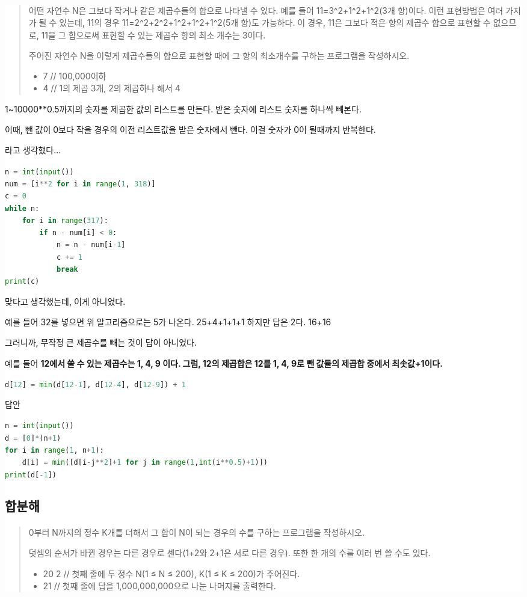 > 어떤 자연수 N은 그보다 작거나 같은 제곱수들의 합으로 나타낼 수 있다. 예를 들어 11=3^2+1^2+1^2(3개 항)이다. 이런 표현방법은 여러 가지가 될 수 있는데, 11의 경우 11=2^2+2^2+1^2+1^2+1^2(5개 항)도 가능하다. 이 경우, 11은 그보다 적은 항의 제곱수 합으로 표현할 수 없으므로, 11을 그 합으로써 표현할 수 있는 제곱수 항의 최소 개수는 3이다.
>
> 주어진 자연수 N을 이렇게 제곱수들의 합으로 표현할 때에 그 항의 최소개수를 구하는 프로그램을 작성하시오.
>
> - 7 // 100,000이하
> - 4 // 1의 제곱 3개, 2의 제곱하나 해서 4

1~10000**0.5까지의 숫자를 제곱한 값의 리스트를 만든다.
받은 숫자에 리스트 숫자를 하나씩 빼본다. 

이때, 뺀 값이 0보다 작을 경우의 이전 리스트값을 받은 숫자에서 뺀다. 
이걸 숫자가 0이 될때까지 반복한다.

라고 생각했다...

```python
n = int(input())
num = [i**2 for i in range(1, 318)]
c = 0
while n:
    for i in range(317):
        if n - num[i] < 0:
            n = n - num[i-1]
            c += 1
            break
print(c)
```

 맞다고 생각했는데, 이게 아니었다. 

예를 들어 32를 넣으면 위 알고리즘으로는 5가 나온다. 25+4+1+1+1
하지만 답은 2다. 16+16

그러니까, 무작정 큰 제곱수를 빼는 것이 답이 아니었다. 

예를 들어 **12에서 쓸 수 있는 제곱수는 1, 4, 9 이다. 그럼, 12의 제곱합은 12를 1, 4, 9로 뺀 값들의 제곱합 중에서 최솟값+1이다.**

```python
d[12] = min(d[12-1], d[12-4], d[12-9]) + 1
```

답안

```python
n = int(input())
d = [0]*(n+1)
for i in range(1, n+1):
    d[i] = min([d[i-j**2]+1 for j in range(1,int(i**0.5)+1)])
print(d[-1])
```



## 합분해

> 0부터 N까지의 정수 K개를 더해서 그 합이 N이 되는 경우의 수를 구하는 프로그램을 작성하시오.
>
> 덧셈의 순서가 바뀐 경우는 다른 경우로 센다(1+2와 2+1은 서로 다른 경우). 또한 한 개의 수를 여러 번 쓸 수도 있다.
>
> - 20 2 // 첫째 줄에 두 정수 N(1 ≤ N ≤ 200), K(1 ≤ K ≤ 200)가 주어진다.
> - 21 // 첫째 줄에 답을 1,000,000,000으로 나눈 나머지를 출력한다.
